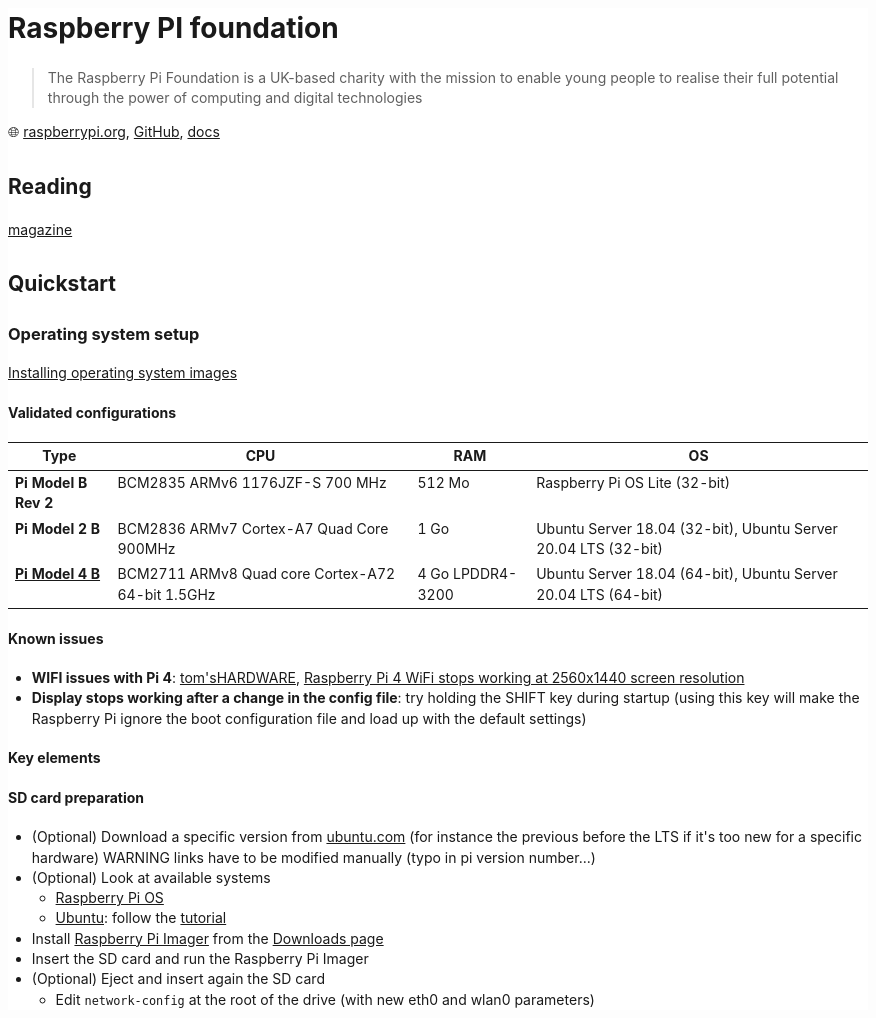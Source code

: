 # Raspberry PI foundation

> The Raspberry Pi Foundation is a UK-based charity with the mission to enable young people to realise their full potential through the power of computing and digital technologies

🌐 [raspberrypi.org](https://www.raspberrypi.org/), [GitHub](https://github.com/raspberrypi), [docs](https://www.raspberrypi.org/documentation/)

## Reading

[magazine](https://magpi.raspberrypi.org/)

## Quickstart

### Operating system setup

[Installing operating system images](https://www.raspberrypi.org/documentation/installation/installing-images/README.md)

#### Validated configurations
  
Type                                                                                            | CPU                                              | RAM              | OS
------------------------------------------------------------------------------------------------|--------------------------------------------------|------------------|---------------------------------------------------------------
**Pi Model B Rev 2**                                                                            | BCM2835 ARMv6 1176JZF-S 700 MHz                  | 512 Mo           | Raspberry Pi OS Lite (32-bit)
**Pi Model 2 B**                                                                                | BCM2836 ARMv7 Cortex-A7 Quad Core 900MHz         | 1 Go             | Ubuntu Server 18.04 (32-bit), Ubuntu Server 20.04 LTS (32-bit)
**[Pi Model 4 B](https://www.raspberrypi.org/products/raspberry-pi-4-model-b/specifications/)** | BCM2711 ARMv8 Quad core Cortex-A72 64-bit 1.5GHz | 4 Go LPDDR4-3200 | Ubuntu Server 18.04 (64-bit), Ubuntu Server 20.04 LTS (64-bit)

#### Known issues

- **WIFI issues with Pi 4**: [tom'sHARDWARE](https://www.tomshardware.com/news/raspberry-pi-4-wi-fi-not-working), [Raspberry Pi 4 WiFi stops working at 2560x1440 screen resolution](https://www.enricozini.org/blog/2019/himblick/raspberry-pi-4-loses-wifi-at-2560x1440-screen-resolution/)
- **Display stops working after a change in the config file**: try holding the SHIFT key during startup (using this key will make the Raspberry Pi ignore the boot configuration file and load up with the default settings)

#### Key elements

#### SD card preparation

- (Optional) Download a specific version from [ubuntu.com](https://ubuntu.com/download/raspberry-pi) (for instance the previous before the LTS if it's too new for a specific hardware) WARNING links have to be modified manually (typo in pi version number...)
- (Optional) Look at available systems
  - [Raspberry Pi OS](https://www.raspberrypi.org/downloads/raspberry-pi-os/)
  - [Ubuntu](https://ubuntu.com/download/raspberry-pi): follow the [tutorial](https://ubuntu.com/tutorials/how-to-install-ubuntu-core-on-raspberry-pi)
- Install [Raspberry Pi Imager](https://www.raspberrypi.org/blog/raspberry-pi-imager-imaging-utility/) from the [Downloads page](https://www.raspberrypi.org/downloads/)
- Insert the SD card and run the Raspberry Pi Imager
- (Optional) Eject and insert again the SD card
  - Edit `network-config` at the root of the drive (with new eth0 and wlan0 parameters)

